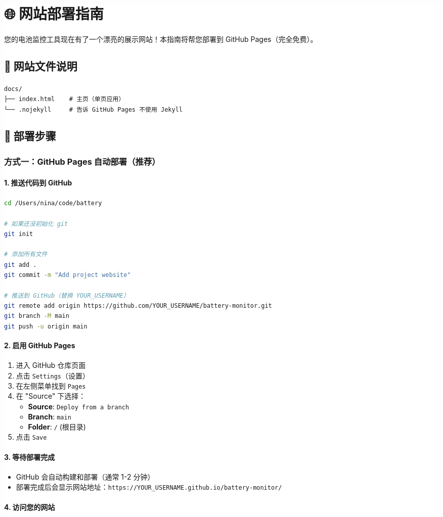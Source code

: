 # 🌐 网站部署指南

您的电池监控工具现在有了一个漂亮的展示网站！本指南将帮您部署到 GitHub Pages（完全免费）。

## 📁 网站文件说明

```
docs/
├── index.html    # 主页（单页应用）
└── .nojekyll     # 告诉 GitHub Pages 不使用 Jekyll
```

## 🚀 部署步骤

### 方式一：GitHub Pages 自动部署（推荐）

#### 1. 推送代码到 GitHub

```bash
cd /Users/nina/code/battery

# 如果还没初始化 git
git init

# 添加所有文件
git add .
git commit -m "Add project website"

# 推送到 GitHub（替换 YOUR_USERNAME）
git remote add origin https://github.com/YOUR_USERNAME/battery-monitor.git
git branch -M main
git push -u origin main
```

#### 2. 启用 GitHub Pages

1. 进入 GitHub 仓库页面
2. 点击 `Settings`（设置）
3. 在左侧菜单找到 `Pages`
4. 在 "Source" 下选择：
   - **Source**: `Deploy from a branch`
   - **Branch**: `main`
   - **Folder**: `/` (根目录)
5. 点击 `Save`

#### 3. 等待部署完成

- GitHub 会自动构建和部署（通常 1-2 分钟）
- 部署完成后会显示网站地址：`https://YOUR_USERNAME.github.io/battery-monitor/`

#### 4. 访问您的网站

